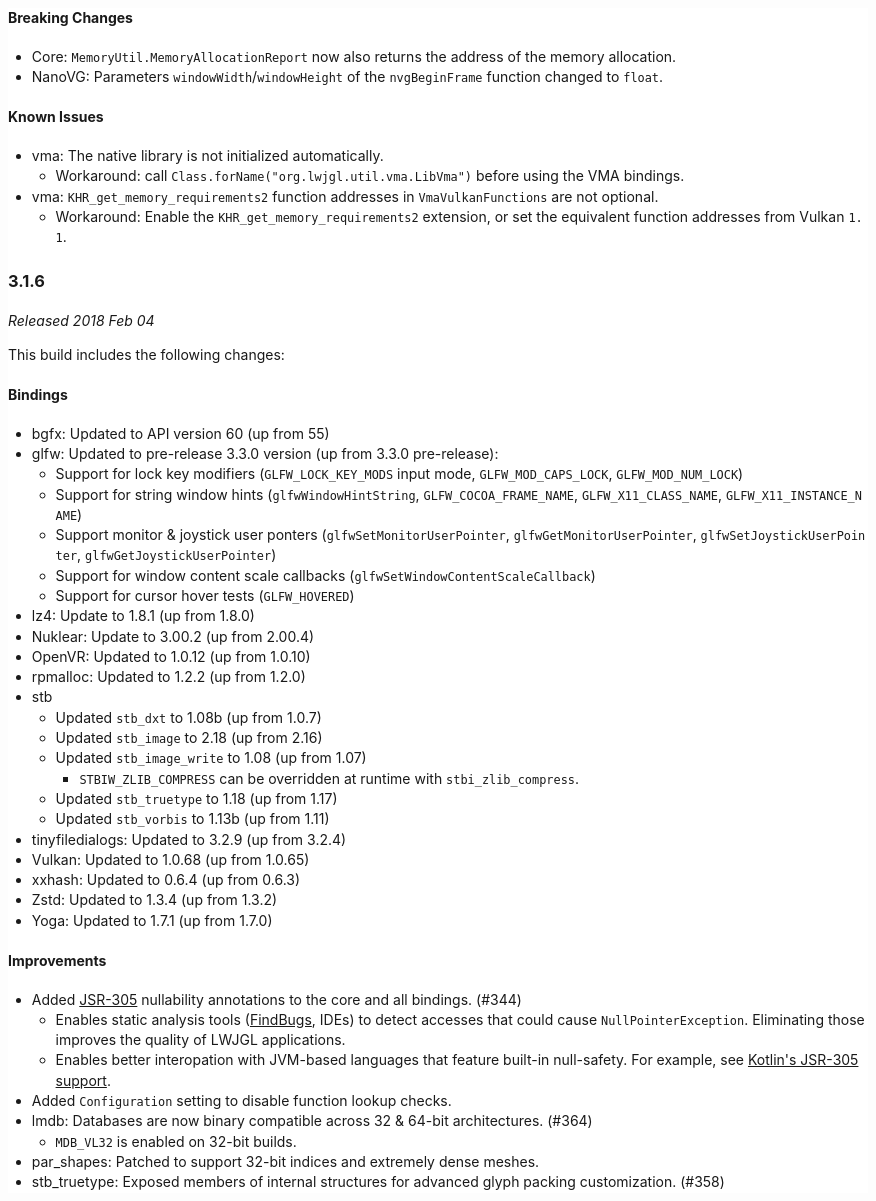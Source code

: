 
#### Breaking Changes

- Core: `MemoryUtil.MemoryAllocationReport` now also returns the address of the memory allocation.
- NanoVG: Parameters `windowWidth`/`windowHeight` of the `nvgBeginFrame` function changed to `float`.

#### Known Issues

- vma: The native library is not initialized automatically.
    * Workaround: call `Class.forName("org.lwjgl.util.vma.LibVma")` before using the VMA bindings.
- vma: `KHR_get_memory_requirements2` function addresses in `VmaVulkanFunctions` are not optional.
    * Workaround: Enable the `KHR_get_memory_requirements2` extension, or set the equivalent function addresses from Vulkan `1.1`.

### 3.1.6

_Released 2018 Feb 04_

This build includes the following changes:

#### Bindings

- bgfx: Updated to API version 60 (up from 55)
- glfw: Updated to pre-release 3.3.0 version (up from 3.3.0 pre-release):
    * Support for lock key modifiers (`GLFW_LOCK_KEY_MODS` input mode, `GLFW_MOD_CAPS_LOCK`, `GLFW_MOD_NUM_LOCK`)
    * Support for string window hints (`glfwWindowHintString`, `GLFW_COCOA_FRAME_NAME`, `GLFW_X11_CLASS_NAME`, `GLFW_X11_INSTANCE_NAME`)
    * Support monitor & joystick user ponters (`glfwSetMonitorUserPointer`, `glfwGetMonitorUserPointer`, `glfwSetJoystickUserPointer`, `glfwGetJoystickUserPointer`)
    * Support for window content scale callbacks (`glfwSetWindowContentScaleCallback`)
    * Support for cursor hover tests (`GLFW_HOVERED`)
- lz4: Update to 1.8.1 (up from 1.8.0)
- Nuklear: Update to 3.00.2 (up from 2.00.4)
- OpenVR: Updated to 1.0.12 (up from 1.0.10)
- rpmalloc: Updated to 1.2.2 (up from 1.2.0)
- stb
    * Updated `stb_dxt` to 1.08b (up from 1.0.7)
    * Updated `stb_image` to 2.18 (up from 2.16)
    * Updated `stb_image_write` to 1.08 (up from 1.07)
        * `STBIW_ZLIB_COMPRESS` can be overridden at runtime with `stbi_zlib_compress`.
    * Updated `stb_truetype` to 1.18 (up from 1.17)
    * Updated `stb_vorbis` to 1.13b (up from 1.11)
- tinyfiledialogs: Updated to 3.2.9 (up from 3.2.4)
- Vulkan: Updated to 1.0.68 (up from 1.0.65)
- xxhash: Updated to 0.6.4 (up from 0.6.3)
- Zstd: Updated to 1.3.4 (up from 1.3.2)
- Yoga: Updated to 1.7.1 (up from 1.7.0)

#### Improvements

- Added [JSR-305](https://jcp.org/en/jsr/detail?id=305) nullability annotations to the core and all bindings. (#344)
    * Enables static analysis tools ([FindBugs](http://findbugs.sourceforge.net/), IDEs) to detect accesses that could cause `NullPointerException`. Eliminating those improves the quality of LWJGL applications.
    * Enables better interopation with JVM-based languages that feature built-in null-safety. For example, see [Kotlin's JSR-305 support](https://kotlinlang.org/docs/reference/java-interop.html#jsr-305-support).
- Added `Configuration` setting to disable function lookup checks.
- lmdb: Databases are now binary compatible across 32 & 64-bit architectures. (#364)
    * `MDB_VL32` is enabled on 32-bit builds.
- par_shapes: Patched to support 32-bit indices and extremely dense meshes.
- stb_truetype: Exposed members of internal structures for advanced glyph packing customization. (#358)